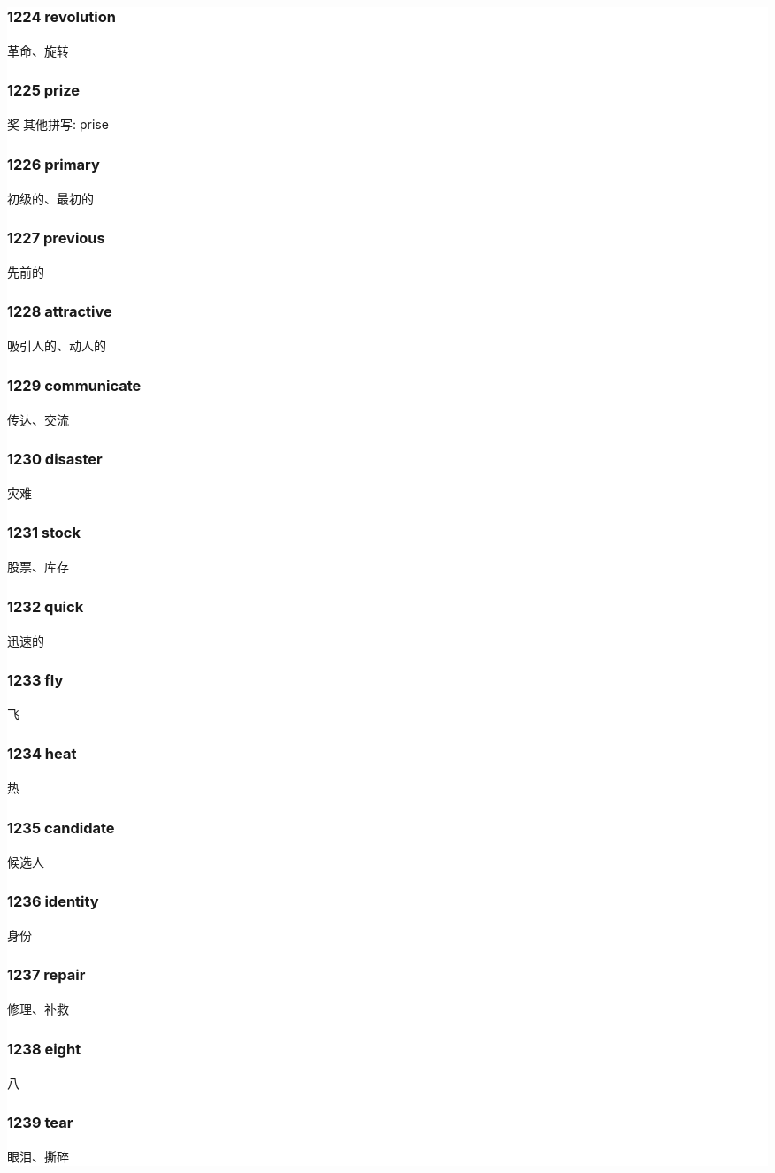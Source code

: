 ### 1224 revolution
革命、旋转

### 1225 prize
奖
其他拼写: prise

### 1226 primary
初级的、最初的

### 1227 previous
先前的

### 1228 attractive
吸引人的、动人的

### 1229 communicate
传达、交流

### 1230 disaster
灾难

### 1231 stock
股票、库存

### 1232 quick
迅速的

### 1233 fly
飞

### 1234 heat
热

### 1235 candidate
候选人

### 1236 identity
身份

### 1237 repair
修理、补救

### 1238 eight
八

### 1239 tear
眼泪、撕碎

